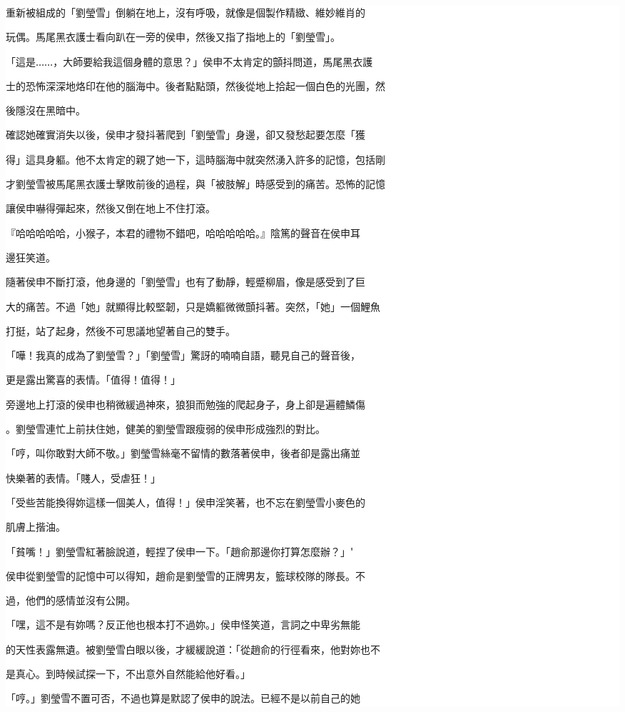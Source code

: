 

重新被組成的「劉瑩雪」倒躺在地上，沒有呼吸，就像是個製作精緻、維妙維肖的

玩偶。馬尾黑衣護士看向趴在一旁的侯申，然後又指了指地上的「劉瑩雪」。

「這是……，大師要給我這個身體的意思？」侯申不太肯定的顫抖問道，馬尾黑衣護

士的恐怖深深地烙印在他的腦海中。後者點點頭，然後從地上拾起一個白色的光團，然

後隱沒在黑暗中。



確認她確實消失以後，侯申才發抖著爬到「劉瑩雪」身邊，卻又發愁起要怎麼「獲

得」這具身軀。他不太肯定的親了她一下，這時腦海中就突然湧入許多的記憶，包括剛

才劉瑩雪被馬尾黑衣護士擊敗前後的過程，與「被肢解」時感受到的痛苦。恐怖的記憶

讓侯申嚇得彈起來，然後又倒在地上不住打滾。

『哈哈哈哈哈，小猴子，本君的禮物不錯吧，哈哈哈哈哈。』陰篤的聲音在侯申耳

邊狂笑道。



隨著侯申不斷打滾，他身邊的「劉瑩雪」也有了動靜，輕蹙柳眉，像是感受到了巨

大的痛苦。不過「她」就顯得比較堅韌，只是嬌軀微微顫抖著。突然，「她」一個鯉魚

打挺，站了起身，然後不可思議地望著自己的雙手。



「嘩！我真的成為了劉瑩雪？」「劉瑩雪」驚訝的喃喃自語，聽見自己的聲音後，

更是露出驚喜的表情。「值得！值得！」

旁邊地上打滾的侯申也稍微緩過神來，狼狽而勉強的爬起身子，身上卻是遍體鱗傷

。劉瑩雪連忙上前扶住她，健美的劉瑩雪跟瘦弱的侯申形成強烈的對比。

「哼，叫你敢對大師不敬。」劉瑩雪絲毫不留情的數落著侯申，後者卻是露出痛並

快樂著的表情。「賤人，受虐狂！」

「受些苦能換得妳這樣一個美人，值得！」侯申淫笑著，也不忘在劉瑩雪小麥色的

肌膚上揩油。

「貧嘴！」劉瑩雪紅著臉說道，輕捏了侯申一下。「趙俞那邊你打算怎麼辦？」'



侯申從劉瑩雪的記憶中可以得知，趙俞是劉瑩雪的正牌男友，籃球校隊的隊長。不

過，他們的感情並沒有公開。

「嘿，這不是有妳嗎？反正他也根本打不過妳。」侯申怪笑道，言詞之中卑劣無能

的天性表露無遺。被劉瑩雪白眼以後，才緩緩說道：「從趙俞的行徑看來，他對妳也不

是真心。到時候試探一下，不出意外自然能給他好看。」



「哼。」劉瑩雪不置可否，不過也算是默認了侯申的說法。已經不是以前自己的她
